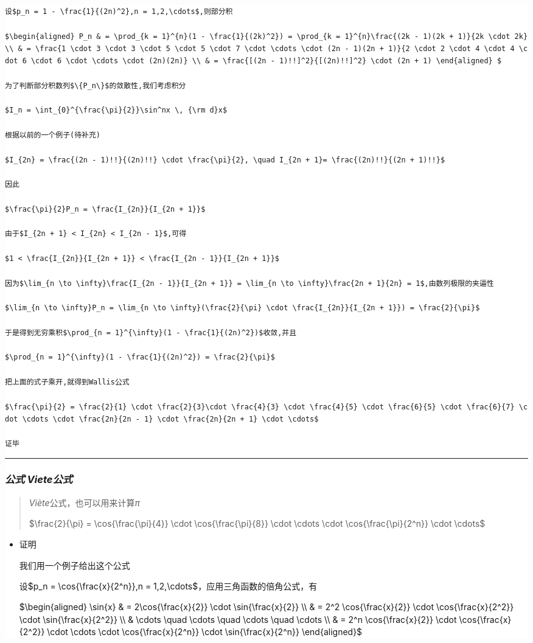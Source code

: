       
    
    设$p_n = 1 - \frac{1}{(2n)^2},n = 1,2,\cdots$﻿,则部分积
    
    $\begin{aligned} P_n & = \prod_{k = 1}^{n}(1 - \frac{1}{(2k)^2}) = \prod_{k = 1}^{n}\frac{(2k - 1)(2k + 1)}{2k \cdot 2k} \\ & = \frac{1 \cdot 3 \cdot 3 \cdot 5 \cdot 5 \cdot 7 \cdot \cdots \cdot (2n - 1)(2n + 1)}{2 \cdot 2 \cdot 4 \cdot 4 \cdot 6 \cdot 6 \cdot \cdots \cdot (2n)(2n)} \\ & = \frac{[(2n - 1)!!]^2}{[(2n)!!]^2} \cdot (2n + 1) \end{aligned} $
    
    为了判断部分积数列$\{P_n\}$﻿的敛散性,我们考虑积分
    
    $I_n = \int_{0}^{\frac{\pi}{2}}\sin^nx \, {\rm d}x$
    
    根据以前的一个例子(待补充)
    
    $I_{2n} = \frac{(2n - 1)!!}{(2n)!!} \cdot \frac{\pi}{2}, \quad I_{2n + 1}= \frac{(2n)!!}{(2n + 1)!!}$
    
    因此
    
    $\frac{\pi}{2}P_n = \frac{I_{2n}}{I_{2n + 1}}$
    
    由于$I_{2n + 1} < I_{2n} < I_{2n - 1}$﻿,可得
    
    $1 < \frac{I_{2n}}{I_{2n + 1}} < \frac{I_{2n - 1}}{I_{2n + 1}}$
    
    因为$\lim_{n \to \infty}\frac{I_{2n - 1}}{I_{2n + 1}} = \lim_{n \to \infty}\frac{2n + 1}{2n} = 1$﻿,由数列极限的夹逼性
    
    $\lim_{n \to \infty}P_n = \lim_{n \to \infty}(\frac{2}{\pi} \cdot \frac{I_{2n}}{I_{2n + 1}}) = \frac{2}{\pi}$
    
    于是得到无穷乘积$\prod_{n = 1}^{\infty}(1 - \frac{1}{(2n)^2})$﻿收敛,并且
    
    $\prod_{n = 1}^{\infty}(1 - \frac{1}{(2n)^2}) = \frac{2}{\pi}$
    
    把上面的式子乘开,就得到Wallis公式
    
    $\frac{\pi}{2} = \frac{2}{1} \cdot \frac{2}{3}\cdot \frac{4}{3} \cdot \frac{4}{5} \cdot \frac{6}{5} \cdot \frac{6}{7} \cdot \cdots \cdot \frac{2n}{2n - 1} \cdot \frac{2n}{2n + 1} \cdot \cdots$
    
    证毕
    

---

### **_公式 Viete公式_**

> $Vi \grave{e}te$﻿公式，也可以用来计算$\pi$﻿
> 
> $\frac{2}{\pi} = \cos{\frac{\pi}{4}} \cdot \cos{\frac{\pi}{8}} \cdot \cdots \cdot \cos{\frac{\pi}{2^n}} \cdot \cdots$

- 证明
    
    我们用一个例子给出这个公式
    
      
    
    设$p_n = \cos{\frac{x}{2^n}},n = 1,2,\cdots$﻿，应用三角函数的倍角公式，有
    
    $\begin{aligned} \sin{x} & = 2\cos{\frac{x}{2}} \cdot \sin{\frac{x}{2}} \\ & = 2^2 \cos{\frac{x}{2}} \cdot \cos{\frac{x}{2^2}} \cdot \sin{\frac{x}{2^2}} \\ & \cdots \quad \cdots \quad \cdots \quad \cdots \\ & = 2^n \cos{\frac{x}{2}} \cdot \cos{\frac{x}{2^2}} \cdot \cdots \cdot \cos{\frac{x}{2^n}} \cdot \sin{\frac{x}{2^n}} \end{aligned}$
    